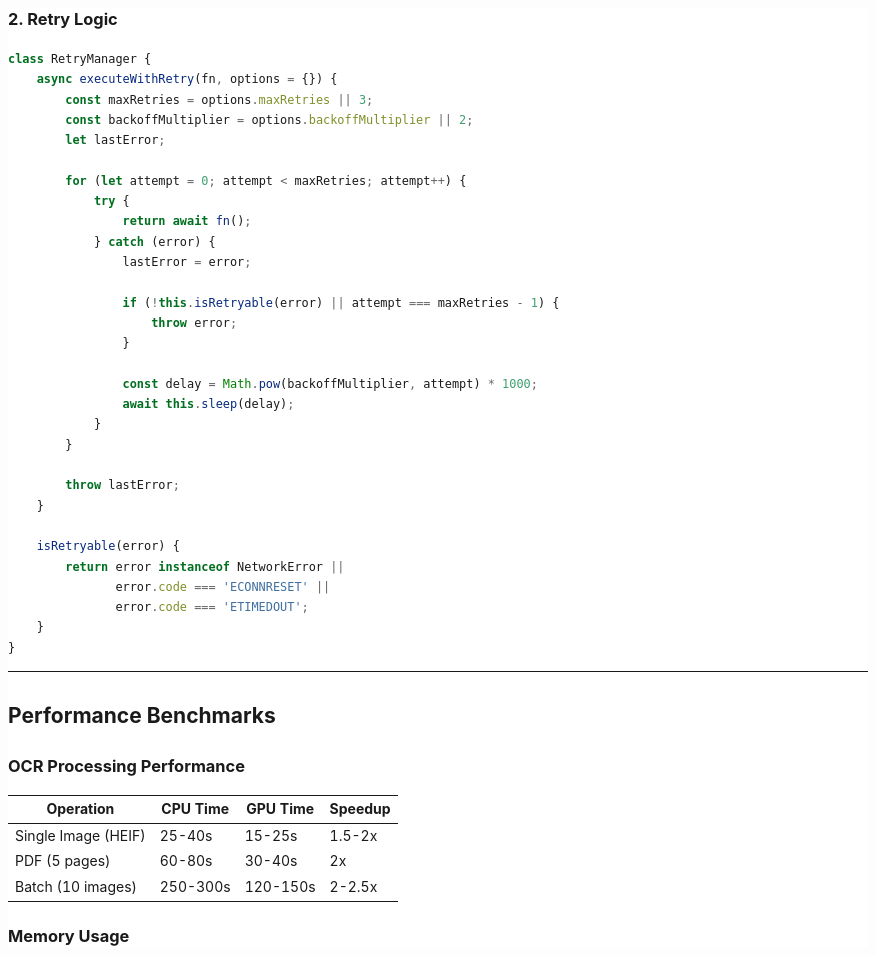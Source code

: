 ### 2. Retry Logic

```javascript
class RetryManager {
    async executeWithRetry(fn, options = {}) {
        const maxRetries = options.maxRetries || 3;
        const backoffMultiplier = options.backoffMultiplier || 2;
        let lastError;
        
        for (let attempt = 0; attempt < maxRetries; attempt++) {
            try {
                return await fn();
            } catch (error) {
                lastError = error;
                
                if (!this.isRetryable(error) || attempt === maxRetries - 1) {
                    throw error;
                }
                
                const delay = Math.pow(backoffMultiplier, attempt) * 1000;
                await this.sleep(delay);
            }
        }
        
        throw lastError;
    }
    
    isRetryable(error) {
        return error instanceof NetworkError || 
               error.code === 'ECONNRESET' ||
               error.code === 'ETIMEDOUT';
    }
}
```

---

## Performance Benchmarks

### OCR Processing Performance

| Operation | CPU Time | GPU Time | Speedup |
|-----------|----------|----------|---------|
| Single Image (HEIF) | 25-40s | 15-25s | 1.5-2x |
| PDF (5 pages) | 60-80s | 30-40s | 2x |
| Batch (10 images) | 250-300s | 120-150s | 2-2.5x |

### Memory Usage
